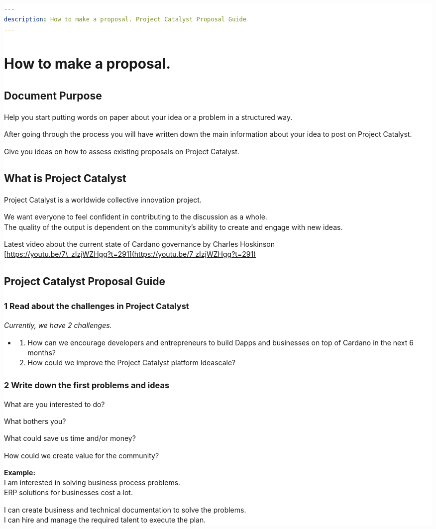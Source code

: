 ```yaml
---
description: How to make a proposal. Project Catalyst Proposal Guide
---
```


# How to make a proposal.

## Document Purpose

Help you start putting words on paper about your idea or a problem in a structured way.

After going through the process you will have written down the main information about your idea to post on Project Catalyst.

Give you ideas on how to assess existing proposals on Project Catalyst.

## What is Project Catalyst

Project Catalyst is a worldwide collective innovation project.

We want everyone to feel confident in contributing to the discussion as a whole.  
The quality of the output is dependent on the community’s ability to create and engage with new ideas.

Latest video about the current state of Cardano governance by Charles Hoskinson  
[https://youtu.be/7\_zIzjWZHgg?t=291](https://youtu.be/7_zIzjWZHgg?t=291)

## Project Catalyst Proposal Guide

### **1 Read about the challenges in Project Catalyst**

_Currently, we have 2 challenges._

* 1. How can we encourage developers and entrepreneurs to build Dapps and businesses on top of Cardano in the next 6 months?
  2. How could we improve the Project Catalyst platform Ideascale?

### **2 Write down the first problems and ideas**

What are you interested to do?

What bothers you?

What could save us time and/or money?

How could we create value for the community?

**Example:**  
 I am interested in solving business process problems.  
 ERP solutions for businesses cost a lot.

I can create business and technical documentation to solve the problems.  
I can hire and manage the required talent to execute the plan.
